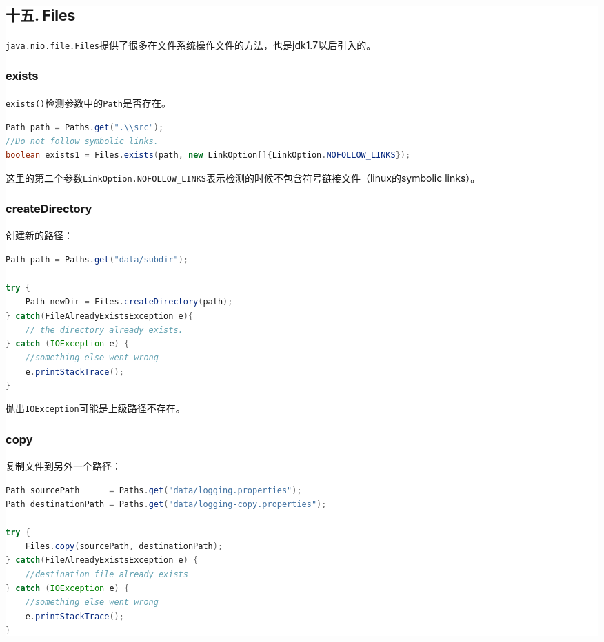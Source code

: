 

## 十五. Files

`java.nio.file.Files`提供了很多在文件系统操作文件的方法，也是jdk1.7以后引入的。



### exists

`exists()`检测参数中的`Path`是否存在。

```java
Path path = Paths.get(".\\src");
//Do not follow symbolic links.
boolean exists1 = Files.exists(path, new LinkOption[]{LinkOption.NOFOLLOW_LINKS});
```

这里的第二个参数`LinkOption.NOFOLLOW_LINKS`表示检测的时候不包含符号链接文件（linux的symbolic links）。



### createDirectory

创建新的路径：

```java
Path path = Paths.get("data/subdir");

try {
    Path newDir = Files.createDirectory(path);
} catch(FileAlreadyExistsException e){
    // the directory already exists.
} catch (IOException e) {
    //something else went wrong
    e.printStackTrace();
}
```

抛出`IOException`可能是上级路径不存在。



### copy

复制文件到另外一个路径：

```java
Path sourcePath      = Paths.get("data/logging.properties");
Path destinationPath = Paths.get("data/logging-copy.properties");

try {
    Files.copy(sourcePath, destinationPath);
} catch(FileAlreadyExistsException e) {
    //destination file already exists
} catch (IOException e) {
    //something else went wrong
    e.printStackTrace();
}
```
